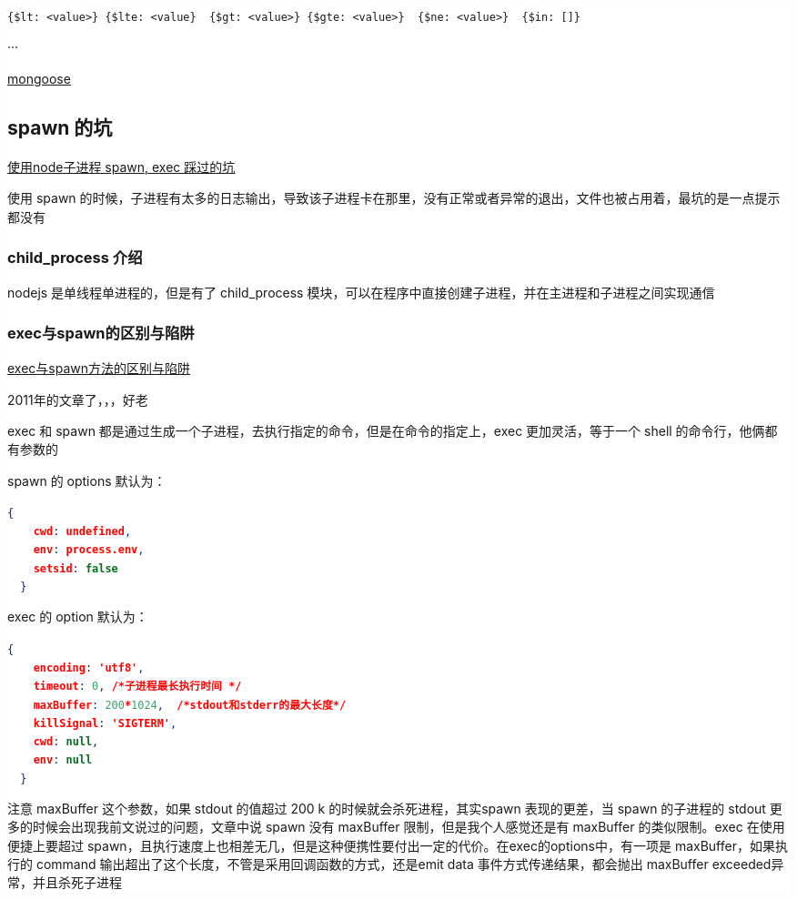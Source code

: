 `{$lt: <value>} {$lte: <value}  {$gt: <value>} {$gte: <value>}  {$ne: <value>}  {$in: []}`

···

[mongoose](https://mongoosejs.com/docs/index.html)





## spawn 的坑

[使用node子进程 spawn, exec 踩过的坑](https://tangguangyao.github.io/2015/12/16/%E4%BD%BF%E7%94%A8node%E5%AD%90%E8%BF%9B%E7%A8%8Bspawn-exec%E8%B8%A9%E8%BF%87%E7%9A%84%E5%9D%91/)

使用 spawn 的时候，子进程有太多的日志输出，导致该子进程卡在那里，没有正常或者异常的退出，文件也被占用着，最坑的是一点提示都没有

### child_process 介绍

nodejs 是单线程单进程的，但是有了 child_process 模块，可以在程序中直接创建子进程，并在主进程和子进程之间实现通信

### exec与spawn的区别与陷阱

[exec与spawn方法的区别与陷阱](http://deadhorse.me/nodejs/2011/12/18/nodejs中child_process模块的exec方法和spawn方法.html)

2011年的文章了，，，好老

exec 和 spawn 都是通过生成一个子进程，去执行指定的命令，但是在命令的指定上，exec 更加灵活，等于一个 shell 的命令行，他俩都有参数的

spawn 的 options 默认为：

```json
{ 
    cwd: undefined,
    env: process.env,
    setsid: false
  }
```

exec 的 option 默认为：

```json
{ 
    encoding: 'utf8',
    timeout: 0, /*子进程最长执行时间 */
    maxBuffer: 200*1024,  /*stdout和stderr的最大长度*/
    killSignal: 'SIGTERM',
    cwd: null,
    env: null
  }
```

注意 maxBuffer 这个参数，如果 stdout 的值超过 200 k 的时候就会杀死进程，其实spawn 表现的更差，当 spawn 的子进程的 stdout 更多的时候会出现我前文说过的问题，文章中说 spawn 没有 maxBuffer 限制，但是我个人感觉还是有 maxBuffer 的类似限制。exec 在使用便捷上要超过 spawn，且执行速度上也相差无几，但是这种便携性要付出一定的代价。在exec的options中，有一项是 maxBuffer，如果执行的 command 输出超出了这个长度，不管是采用回调函数的方式，还是emit data 事件方式传递结果，都会抛出 maxBuffer exceeded异常，并且杀死子进程